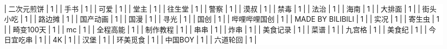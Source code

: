 | 二次元煎饼 | 1 |
| 手书 | 1 |
| 可爱 | 1 |
| 堂主 | 1 |
| 往生堂 | 1 |
| 警察 | 1 |
| 漠叔 | 1 |
| 禁毒 | 1 |
| 法治 | 1 |
| 海南 | 1 |
| 大排面 | 1 |
| 街头小吃 | 1 |
| 路边摊 | 1 |
| 国产动画 | 1 |
| 国漫 | 1 |
| 寻光 | 1 |
| 国创 | 1 |
| 哔哩哔哩国创 | 1 |
| MADE BY BILIBILI | 1 |
| 实况 | 1 |
| 寄生虫 | 1 |
| 畸变100天 | 1 |
| mc | 1 |
| 全程高能 | 1 |
| 制作教程 | 1 |
| 串串 | 1 |
| 炸串 | 1 |
| 美食记录 | 1 |
| 菜谱 | 1 |
| 九宫格 | 1 |
| 美食纪 | 1 |
| 今日宜吃串 | 1 |
| 4K | 1 |
| 汉堡 | 1 |
| 环美觅食 | 1 |
| 中国BOY | 1 |
| 六道轮回 | 1 |